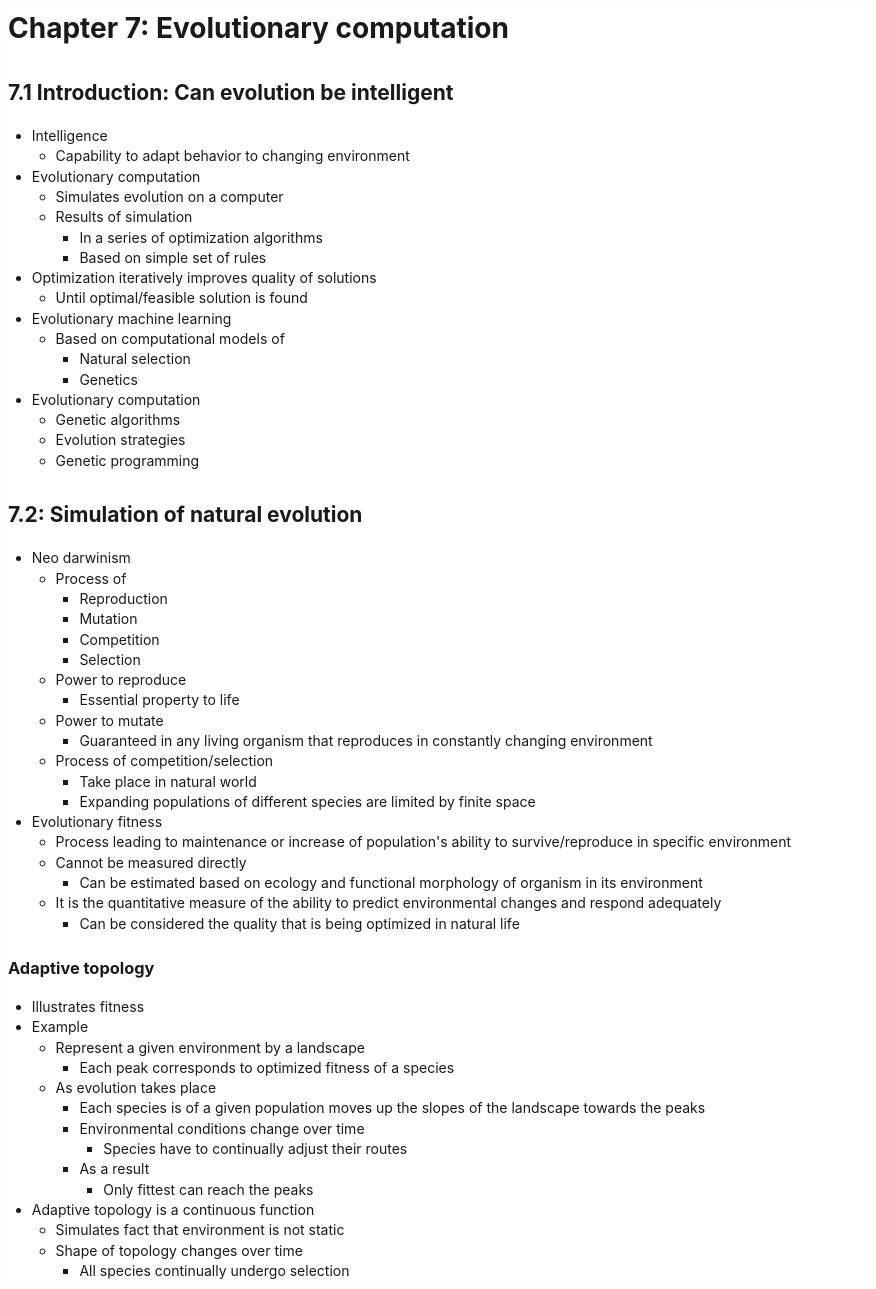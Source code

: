 # Chapter 7: Evolutionary computation

## 7.1 Introduction: Can evolution be intelligent

- Intelligence
	- Capability to adapt behavior to changing environment
- Evolutionary computation
	- Simulates evolution on a computer
	- Results of simulation
		- In a series of optimization algorithms
		- Based on simple set of rules
- Optimization iteratively improves quality of solutions
	- Until optimal/feasible solution is found
- Evolutionary machine learning
	- Based on computational models of
		- Natural selection
		- Genetics
- Evolutionary computation
	- Genetic algorithms
	- Evolution strategies
	- Genetic programming

## 7.2: Simulation of natural evolution

- Neo darwinism
	- Process of
		- Reproduction
		- Mutation
		- Competition
		- Selection
	- Power to reproduce
		- Essential property to life
	- Power to mutate
		- Guaranteed in any living organism that reproduces in constantly changing environment
	- Process of competition/selection
		- Take place in natural world
		- Expanding populations of different species are limited by finite space
- Evolutionary fitness
	- Process leading to maintenance or increase of population's ability to survive/reproduce in specific environment
	- Cannot be measured directly
		- Can be estimated based on ecology and functional morphology of organism in its environment
	- It is the quantitative measure of the ability to predict environmental changes and respond adequately
		- Can be considered the quality that is being optimized in natural life

### Adaptive topology

- Illustrates fitness
- Example
	- Represent a given environment by a landscape
		- Each peak corresponds to optimized fitness of a species
	- As evolution takes place
		- Each species is of a given population moves up the slopes of the landscape towards the peaks
		- Environmental conditions change over time
			- Species have to continually adjust their routes
		- As a result
			- Only fittest can reach the peaks
- Adaptive topology is a continuous function
	- Simulates fact that environment is not static
	- Shape of topology changes over time
		- All species continually undergo selection
